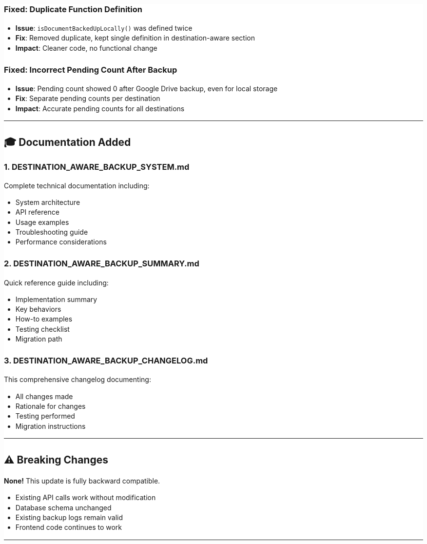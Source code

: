 ### Fixed: Duplicate Function Definition
- **Issue**: `isDocumentBackedUpLocally()` was defined twice
- **Fix**: Removed duplicate, kept single definition in destination-aware section
- **Impact**: Cleaner code, no functional change

### Fixed: Incorrect Pending Count After Backup
- **Issue**: Pending count showed 0 after Google Drive backup, even for local storage
- **Fix**: Separate pending counts per destination
- **Impact**: Accurate pending counts for all destinations

---

## 🎓 Documentation Added

### 1. DESTINATION_AWARE_BACKUP_SYSTEM.md
Complete technical documentation including:
- System architecture
- API reference
- Usage examples
- Troubleshooting guide
- Performance considerations

### 2. DESTINATION_AWARE_BACKUP_SUMMARY.md
Quick reference guide including:
- Implementation summary
- Key behaviors
- How-to examples
- Testing checklist
- Migration path

### 3. DESTINATION_AWARE_BACKUP_CHANGELOG.md
This comprehensive changelog documenting:
- All changes made
- Rationale for changes
- Testing performed
- Migration instructions

---

## ⚠️ Breaking Changes

**None!** This update is fully backward compatible.

- Existing API calls work without modification
- Database schema unchanged
- Existing backup logs remain valid
- Frontend code continues to work

---
